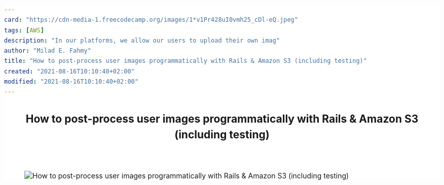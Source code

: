 ```yaml
---
card: "https://cdn-media-1.freecodecamp.org/images/1*v1Pr428uI0vmh25_cDl-eQ.jpeg"
tags: [AWS]
description: "In our platforms, we allow our users to upload their own imag"
author: "Milad E. Fahmy"
title: "How to post-process user images programmatically with Rails & Amazon S3 (including testing)"
created: "2021-08-16T10:10:40+02:00"
modified: "2021-08-16T10:10:40+02:00"
---
```

<div class="site-wrapper">
<main id="site-main" class="site-main outer">
<div class="inner">
<article class="post-full post tag-aws tag-ruby-on-rails tag-web-development tag-testing tag-tech ">
<header class="post-full-header">
<h1 class="post-full-title">How to post-process user images programmatically with Rails &amp; Amazon S3 (including testing)</h1>
</header>
<figure class="post-full-image">
<picture>
<source media="(max-width: 700px)" sizes="1px" srcset="data:image/gif;base64,R0lGODlhAQABAIAAAAAAAP///yH5BAEAAAAALAAAAAABAAEAAAIBRAA7 1w">
<source media="(min-width: 701px)" sizes="(max-width: 800px) 400px,
(max-width: 1170px) 700px,
1400px" srcset="https://cdn-media-1.freecodecamp.org/images/1*v1Pr428uI0vmh25_cDl-eQ.jpeg 300w,
https://cdn-media-1.freecodecamp.org/images/1*v1Pr428uI0vmh25_cDl-eQ.jpeg 600w,
https://cdn-media-1.freecodecamp.org/images/1*v1Pr428uI0vmh25_cDl-eQ.jpeg 1000w,
https://cdn-media-1.freecodecamp.org/images/1*v1Pr428uI0vmh25_cDl-eQ.jpeg 2000w">
<img onerror="this.style.display='none'" src="https://cdn-media-1.freecodecamp.org/images/1*v1Pr428uI0vmh25_cDl-eQ.jpeg" alt="How to post-process user images programmatically with Rails &amp; Amazon S3 (including testing)">
</picture>
</figure>
<section class="post-full-content">
<div class="post-content">
